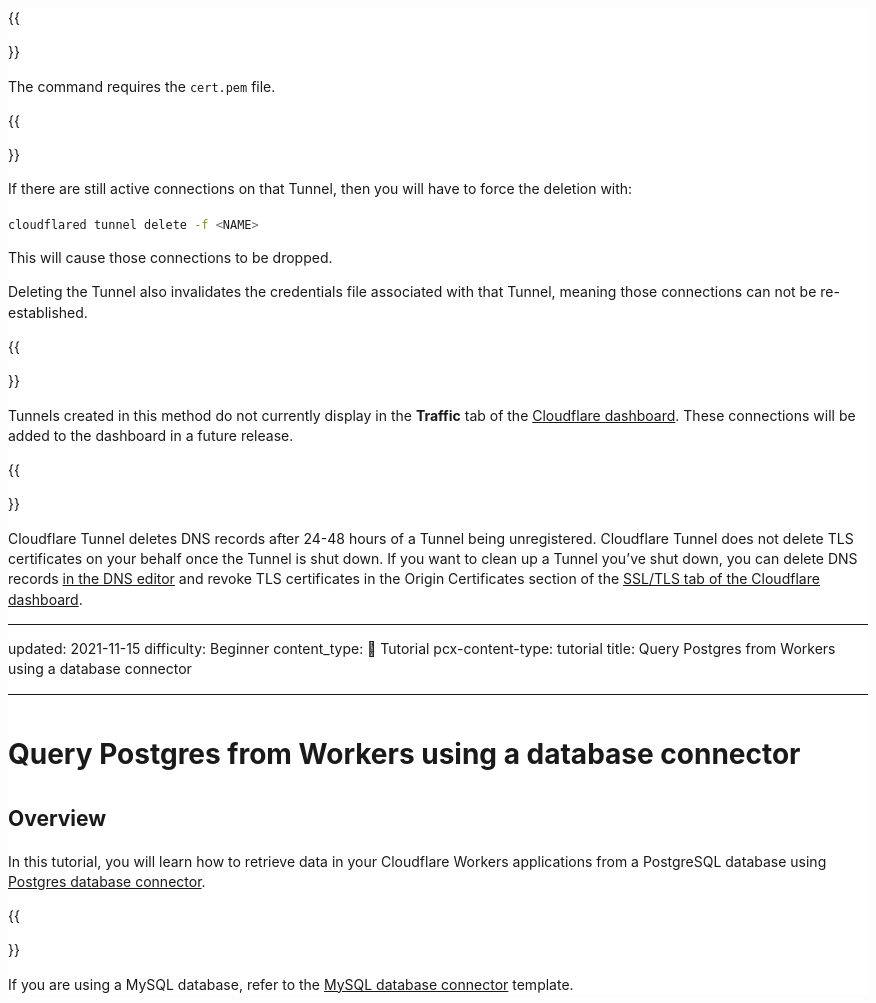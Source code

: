 {{<Aside>}}

The command requires the `cert.pem` file.

{{</Aside>}}

If there are still active connections on that Tunnel, then you will have to force the deletion with:

```sh
cloudflared tunnel delete -f <NAME>
```

This will cause those connections to be dropped.

Deleting the Tunnel also invalidates the credentials file associated with that Tunnel, meaning those connections can not be re-established.

{{<Aside>}}

Tunnels created in this method do not currently display in the **Traffic** tab of the [Cloudflare dashboard](https://dash.cloudflare.com). These connections will be added to the dashboard in a future release.

{{</Aside>}}

Cloudflare Tunnel deletes DNS records after 24-48 hours of a Tunnel being unregistered. Cloudflare Tunnel does not delete TLS certificates on your behalf once the Tunnel is shut down. If you want to clean up a Tunnel you’ve shut down, you can delete DNS records [in the DNS editor](https://dash.cloudflare.com/?zone=dns) and revoke TLS certificates in the Origin Certificates section of the [SSL/TLS tab of the Cloudflare dashboard](https://dash.cloudflare.com?to=/:account/:zone/ssl-tls/origin).

---

updated: 2021-11-15
difficulty: Beginner
content_type: 📝 Tutorial
pcx-content-type: tutorial
title: Query Postgres from Workers using a database connector

---

# Query Postgres from Workers using a database connector

<TutorialsBeforeYouStart />

## Overview

In this tutorial, you will learn how to retrieve data in your Cloudflare Workers applications from a PostgreSQL database using [Postgres database connector](https://github.com/cloudflare/worker-template-postgres).

{{<Aside type="note">}}

If you are using a MySQL database, refer to the [MySQL database connector](https://github.com/cloudflare/worker-template-mysql) template.
